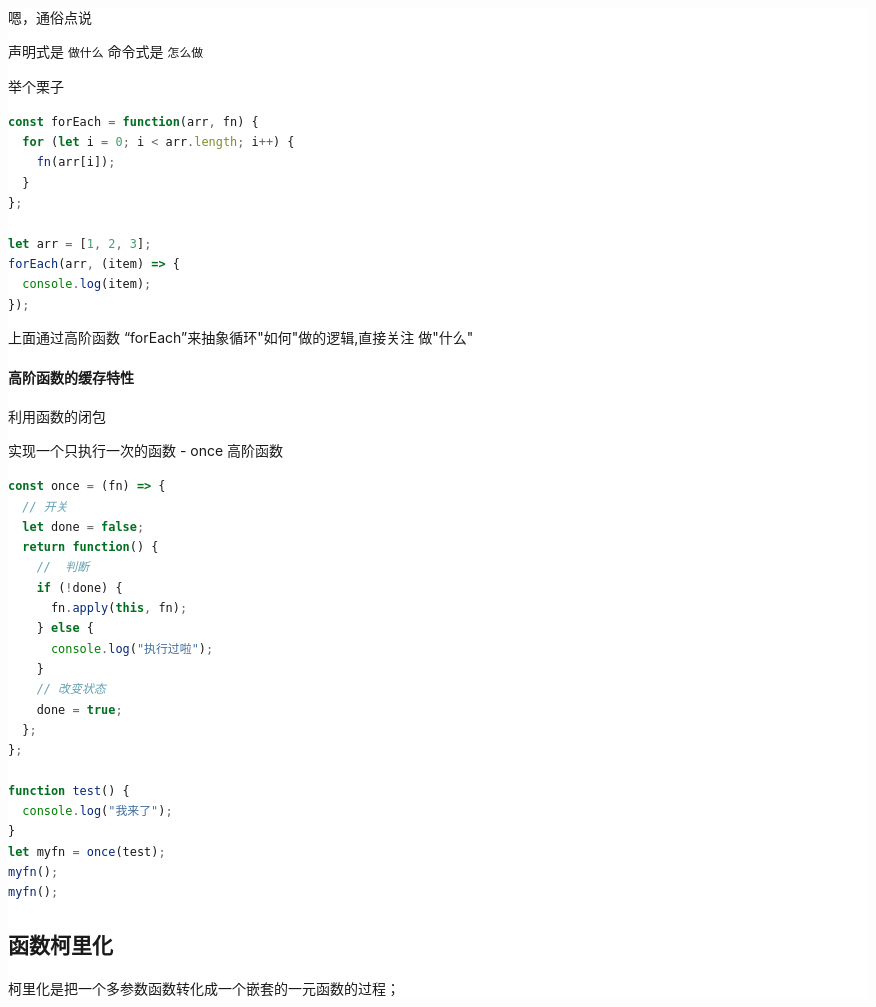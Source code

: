 嗯，通俗点说

声明式是 `做什么`
命令式是 `怎么做`

举个栗子

```js
const forEach = function(arr, fn) {
  for (let i = 0; i < arr.length; i++) {
    fn(arr[i]);
  }
};

let arr = [1, 2, 3];
forEach(arr, (item) => {
  console.log(item);
});
```

上面通过高阶函数 “forEach”来抽象循环"如何"做的逻辑,直接关注 做"什么"

#### 高阶函数的缓存特性

利用函数的闭包

实现一个只执行一次的函数 - once 高阶函数

```js
const once = (fn) => {
  // 开关
  let done = false;
  return function() {
    //  判断
    if (!done) {
      fn.apply(this, fn);
    } else {
      console.log("执行过啦");
    }
    // 改变状态
    done = true;
  };
};

function test() {
  console.log("我来了");
}
let myfn = once(test);
myfn();
myfn();
```

## 函数柯里化

柯里化是把一个多参数函数转化成一个嵌套的一元函数的过程；
